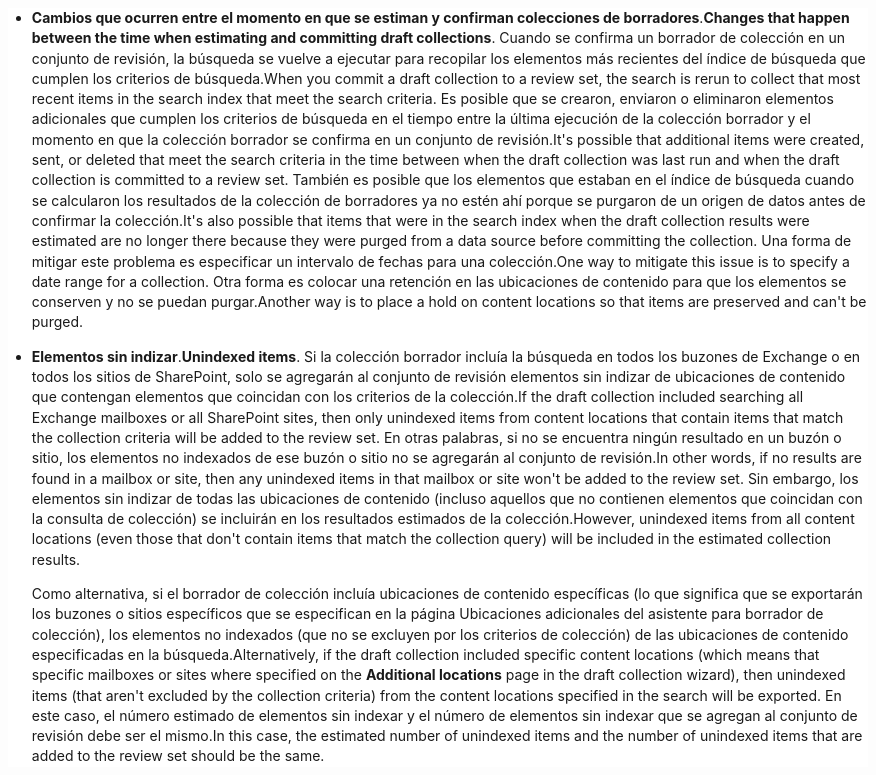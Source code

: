 - <span data-ttu-id="ea2fa-220">**Cambios que ocurren entre el momento en que se estiman y confirman colecciones de borradores**.</span><span class="sxs-lookup"><span data-stu-id="ea2fa-220">**Changes that happen between the time when estimating and committing draft collections**.</span></span> <span data-ttu-id="ea2fa-221">Cuando se confirma un borrador de colección en un conjunto de revisión, la búsqueda se vuelve a ejecutar para recopilar los elementos más recientes del índice de búsqueda que cumplen los criterios de búsqueda.</span><span class="sxs-lookup"><span data-stu-id="ea2fa-221">When you commit a draft collection to a review set, the search is rerun to collect that most recent items in the search index that meet the search criteria.</span></span> <span data-ttu-id="ea2fa-222">Es posible que se crearon, enviaron o eliminaron elementos adicionales que cumplen los criterios de búsqueda en el tiempo entre la última ejecución de la colección borrador y el momento en que la colección borrador se confirma en un conjunto de revisión.</span><span class="sxs-lookup"><span data-stu-id="ea2fa-222">It's possible that additional items were created, sent, or deleted that meet the search criteria in the time between when the draft collection was last run and when the draft collection is committed to a review set.</span></span> <span data-ttu-id="ea2fa-223">También es posible que los elementos que estaban en el índice de búsqueda cuando se calcularon los resultados de la colección de borradores ya no estén ahí porque se purgaron de un origen de datos antes de confirmar la colección.</span><span class="sxs-lookup"><span data-stu-id="ea2fa-223">It's also possible that items that were in the search index when the draft collection results were estimated are no longer there because they were purged from a data source before committing the collection.</span></span> <span data-ttu-id="ea2fa-224">Una forma de mitigar este problema es especificar un intervalo de fechas para una colección.</span><span class="sxs-lookup"><span data-stu-id="ea2fa-224">One way to mitigate this issue is to specify a date range for a collection.</span></span> <span data-ttu-id="ea2fa-225">Otra forma es colocar una retención en las ubicaciones de contenido para que los elementos se conserven y no se puedan purgar.</span><span class="sxs-lookup"><span data-stu-id="ea2fa-225">Another way is to place a hold on content locations so that items are preserved and can't be purged.</span></span>

- <span data-ttu-id="ea2fa-226">**Elementos sin indizar**.</span><span class="sxs-lookup"><span data-stu-id="ea2fa-226">**Unindexed items**.</span></span> <span data-ttu-id="ea2fa-227">Si la colección borrador incluía la búsqueda en todos los buzones de Exchange o en todos los sitios de SharePoint, solo se agregarán al conjunto de revisión elementos sin indizar de ubicaciones de contenido que contengan elementos que coincidan con los criterios de la colección.</span><span class="sxs-lookup"><span data-stu-id="ea2fa-227">If the draft collection included searching all Exchange mailboxes or all SharePoint sites, then only unindexed items from content locations that contain items that match the collection criteria will be added to the review set.</span></span> <span data-ttu-id="ea2fa-228">En otras palabras, si no se encuentra ningún resultado en un buzón o sitio, los elementos no indexados de ese buzón o sitio no se agregarán al conjunto de revisión.</span><span class="sxs-lookup"><span data-stu-id="ea2fa-228">In other words, if no results are found in a mailbox or site, then any unindexed items in that mailbox or site won't be added to the review set.</span></span> <span data-ttu-id="ea2fa-229">Sin embargo, los elementos sin indizar de todas las ubicaciones de contenido (incluso aquellos que no contienen elementos que coincidan con la consulta de colección) se incluirán en los resultados estimados de la colección.</span><span class="sxs-lookup"><span data-stu-id="ea2fa-229">However, unindexed items from all content locations (even those that don't contain items that match the collection query) will be included in the estimated collection results.</span></span>

    <span data-ttu-id="ea2fa-230">Como alternativa, si el borrador de colección incluía ubicaciones de contenido específicas  (lo que significa que se exportarán los buzones o sitios específicos que se especifican en la página Ubicaciones adicionales del asistente para borrador de colección), los elementos no indexados (que no se excluyen por los criterios de colección) de las ubicaciones de contenido especificadas en la búsqueda.</span><span class="sxs-lookup"><span data-stu-id="ea2fa-230">Alternatively, if the draft collection included specific content locations (which means that specific mailboxes or sites where specified on the **Additional locations** page in the draft collection wizard), then unindexed items (that aren't excluded by the collection criteria) from the content locations specified in the search will be exported.</span></span> <span data-ttu-id="ea2fa-231">En este caso, el número estimado de elementos sin indexar y el número de elementos sin indexar que se agregan al conjunto de revisión debe ser el mismo.</span><span class="sxs-lookup"><span data-stu-id="ea2fa-231">In this case, the estimated number of unindexed items and the number of unindexed items that are added to the review set should be the same.</span></span>
